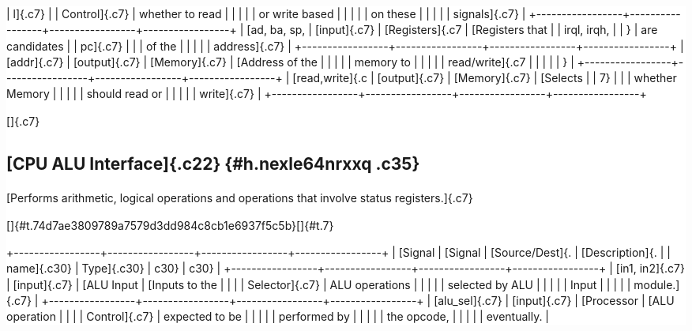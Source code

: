| l]{.c7}         |                 | Control]{.c7}   | whether to read |
|                 |                 |                 | or write based  |
|                 |                 |                 | on these        |
|                 |                 |                 | signals]{.c7}   |
+-----------------+-----------------+-----------------+-----------------+
| [ad, ba, sp,    | [input]{.c7}    | [Registers]{.c7 | [Registers that |
| irql, irqh,     |                 | }               | are candidates  |
| pc]{.c7}        |                 |                 | of the          |
|                 |                 |                 | address]{.c7}   |
+-----------------+-----------------+-----------------+-----------------+
| [addr]{.c7}     | [output]{.c7}   | [Memory]{.c7}   | [Address of the |
|                 |                 |                 | memory to       |
|                 |                 |                 | read/write]{.c7 |
|                 |                 |                 | }               |
+-----------------+-----------------+-----------------+-----------------+
| [read,write]{.c | [output]{.c7}   | [Memory]{.c7}   | [Selects        |
| 7}              |                 |                 | whether Memory  |
|                 |                 |                 | should read or  |
|                 |                 |                 | write]{.c7}     |
+-----------------+-----------------+-----------------+-----------------+

[]{.c7}

[CPU ALU Interface]{.c22} {#h.nexle64nrxxq .c35}
-------------------------

[Performs arithmetic, logical operations and operations that involve status registers.]{.c7}

[]{#t.74d7ae3809789a7579d3dd984c8cb1e6937f5c5b}[]{#t.7}

+-----------------+-----------------+-----------------+-----------------+
| [Signal         | [Signal         | [Source/Dest]{. | [Description]{. |
| name]{.c30}     | Type]{.c30}     | c30}            | c30}            |
+-----------------+-----------------+-----------------+-----------------+
| [in1, in2]{.c7} | [input]{.c7}    | [ALU Input      | [Inputs to the  |
|                 |                 | Selector]{.c7}  | ALU operations  |
|                 |                 |                 | selected by ALU |
|                 |                 |                 | Input           |
|                 |                 |                 | module.]{.c7}   |
+-----------------+-----------------+-----------------+-----------------+
| [alu\_sel]{.c7} | [input]{.c7}    | [Processor      | [ALU operation  |
|                 |                 | Control]{.c7}   | expected to be  |
|                 |                 |                 | performed by    |
|                 |                 |                 | the opcode,     |
|                 |                 |                 | eventually.     |